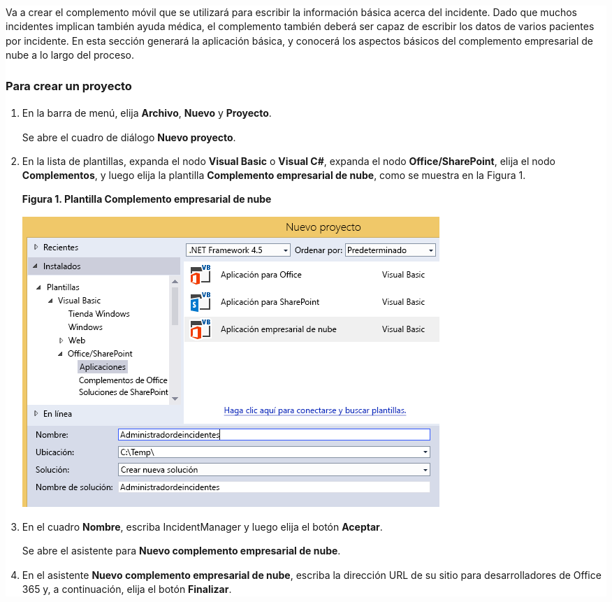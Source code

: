     
Va a crear el complemento móvil que se utilizará para escribir la información básica acerca del incidente. Dado que muchos incidentes implican también ayuda médica, el complemento también deberá ser capaz de escribir los datos de varios pacientes por incidente. En esta sección generará la aplicación básica, y conocerá los aspectos básicos del complemento empresarial de nube a lo largo del proceso.
  
    
    

### Para crear un proyecto


1. En la barra de menú, elija **Archivo**, **Nuevo** y **Proyecto**.
    
    Se abre el cuadro de diálogo **Nuevo proyecto**.
    
  
2. En la lista de plantillas, expanda el nodo **Visual Basic** o **Visual C#**, expanda el nodo **Office/SharePoint**, elija el nodo **Complementos**, y luego elija la plantilla **Complemento empresarial de nube**, como se muestra en la Figura 1.
    
   **Figura 1. Plantilla Complemento empresarial de nube**

  

     ![Plantilla de aplicación empresarial de nube](images/CBA_IM1.PNG)
  

  

  
3. En el cuadro **Nombre**, escriba IncidentManager y luego elija el botón **Aceptar**.
    
    Se abre el asistente para **Nuevo complemento empresarial de nube**.
    
  
4. En el asistente **Nuevo complemento empresarial de nube**, escriba la dirección URL de su sitio para desarrolladores de Office 365 y, a continuación, elija el botón **Finalizar**.
    